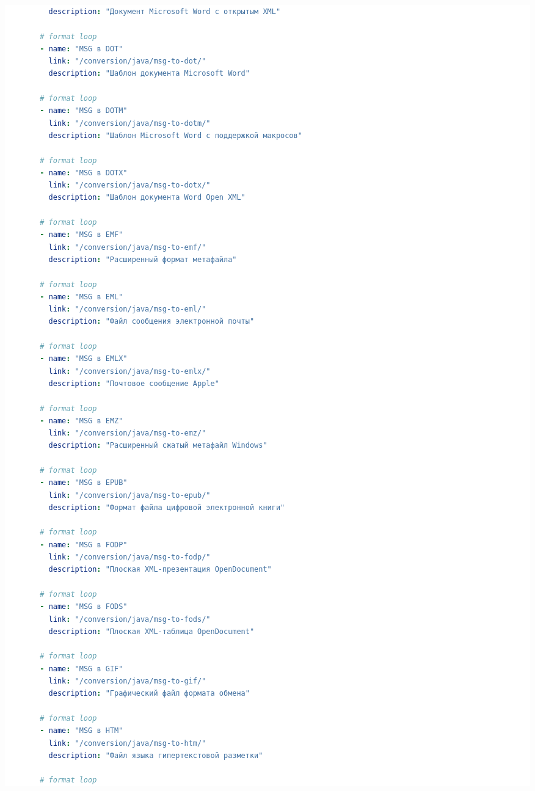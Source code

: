 ```yaml
          description: "Документ Microsoft Word с открытым XML"

        # format loop
        - name: "MSG в DOT"
          link: "/conversion/java/msg-to-dot/"
          description: "Шаблон документа Microsoft Word"

        # format loop
        - name: "MSG в DOTM"
          link: "/conversion/java/msg-to-dotm/"
          description: "Шаблон Microsoft Word с поддержкой макросов"

        # format loop
        - name: "MSG в DOTX"
          link: "/conversion/java/msg-to-dotx/"
          description: "Шаблон документа Word Open XML"

        # format loop
        - name: "MSG в EMF"
          link: "/conversion/java/msg-to-emf/"
          description: "Расширенный формат метафайла"

        # format loop
        - name: "MSG в EML"
          link: "/conversion/java/msg-to-eml/"
          description: "Файл сообщения электронной почты"

        # format loop
        - name: "MSG в EMLX"
          link: "/conversion/java/msg-to-emlx/"
          description: "Почтовое сообщение Apple"

        # format loop
        - name: "MSG в EMZ"
          link: "/conversion/java/msg-to-emz/"
          description: "Расширенный сжатый метафайл Windows"

        # format loop
        - name: "MSG в EPUB"
          link: "/conversion/java/msg-to-epub/"
          description: "Формат файла цифровой электронной книги"

        # format loop
        - name: "MSG в FODP"
          link: "/conversion/java/msg-to-fodp/"
          description: "Плоская XML-презентация OpenDocument"

        # format loop
        - name: "MSG в FODS"
          link: "/conversion/java/msg-to-fods/"
          description: "Плоская XML-таблица OpenDocument"

        # format loop
        - name: "MSG в GIF"
          link: "/conversion/java/msg-to-gif/"
          description: "Графический файл формата обмена"

        # format loop
        - name: "MSG в HTM"
          link: "/conversion/java/msg-to-htm/"
          description: "Файл языка гипертекстовой разметки"

        # format loop
```